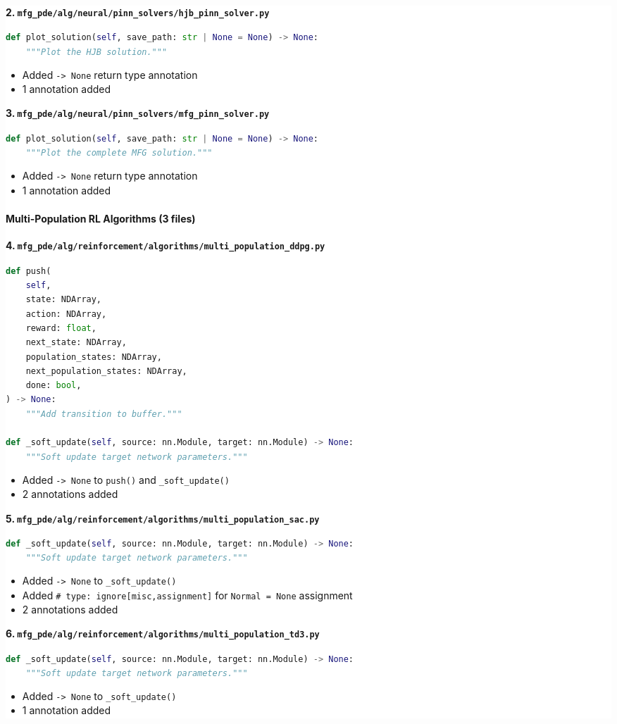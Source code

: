 **2. `mfg_pde/alg/neural/pinn_solvers/hjb_pinn_solver.py`**
```python
def plot_solution(self, save_path: str | None = None) -> None:
    """Plot the HJB solution."""
```
- Added `-> None` return type annotation
- 1 annotation added

**3. `mfg_pde/alg/neural/pinn_solvers/mfg_pinn_solver.py`**
```python
def plot_solution(self, save_path: str | None = None) -> None:
    """Plot the complete MFG solution."""
```
- Added `-> None` return type annotation
- 1 annotation added

#### Multi-Population RL Algorithms (3 files)

**4. `mfg_pde/alg/reinforcement/algorithms/multi_population_ddpg.py`**
```python
def push(
    self,
    state: NDArray,
    action: NDArray,
    reward: float,
    next_state: NDArray,
    population_states: NDArray,
    next_population_states: NDArray,
    done: bool,
) -> None:
    """Add transition to buffer."""

def _soft_update(self, source: nn.Module, target: nn.Module) -> None:
    """Soft update target network parameters."""
```
- Added `-> None` to `push()` and `_soft_update()`
- 2 annotations added

**5. `mfg_pde/alg/reinforcement/algorithms/multi_population_sac.py`**
```python
def _soft_update(self, source: nn.Module, target: nn.Module) -> None:
    """Soft update target network parameters."""
```
- Added `-> None` to `_soft_update()`
- Added `# type: ignore[misc,assignment]` for `Normal = None` assignment
- 2 annotations added

**6. `mfg_pde/alg/reinforcement/algorithms/multi_population_td3.py`**
```python
def _soft_update(self, source: nn.Module, target: nn.Module) -> None:
    """Soft update target network parameters."""
```
- Added `-> None` to `_soft_update()`
- 1 annotation added
